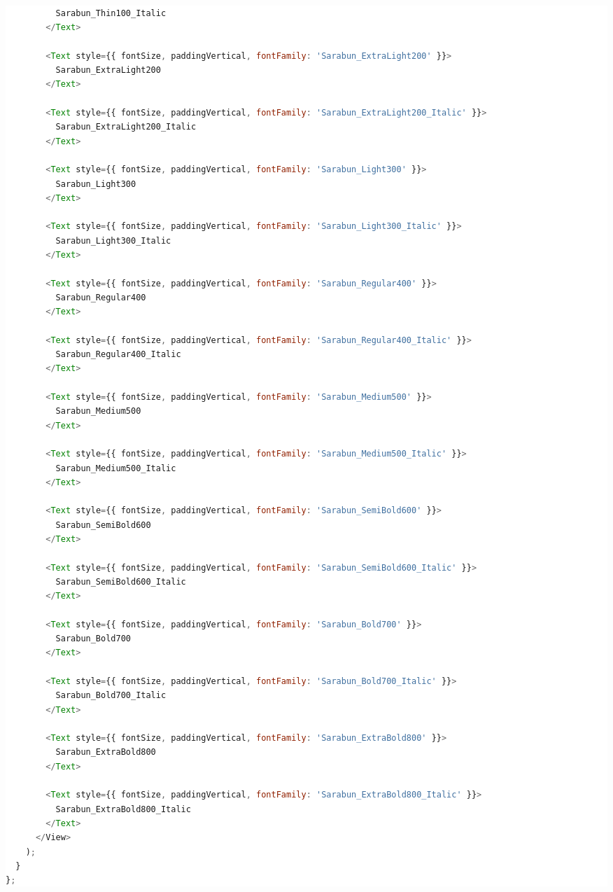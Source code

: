 ```js
          Sarabun_Thin100_Italic
        </Text>

        <Text style={{ fontSize, paddingVertical, fontFamily: 'Sarabun_ExtraLight200' }}>
          Sarabun_ExtraLight200
        </Text>

        <Text style={{ fontSize, paddingVertical, fontFamily: 'Sarabun_ExtraLight200_Italic' }}>
          Sarabun_ExtraLight200_Italic
        </Text>

        <Text style={{ fontSize, paddingVertical, fontFamily: 'Sarabun_Light300' }}>
          Sarabun_Light300
        </Text>

        <Text style={{ fontSize, paddingVertical, fontFamily: 'Sarabun_Light300_Italic' }}>
          Sarabun_Light300_Italic
        </Text>

        <Text style={{ fontSize, paddingVertical, fontFamily: 'Sarabun_Regular400' }}>
          Sarabun_Regular400
        </Text>

        <Text style={{ fontSize, paddingVertical, fontFamily: 'Sarabun_Regular400_Italic' }}>
          Sarabun_Regular400_Italic
        </Text>

        <Text style={{ fontSize, paddingVertical, fontFamily: 'Sarabun_Medium500' }}>
          Sarabun_Medium500
        </Text>

        <Text style={{ fontSize, paddingVertical, fontFamily: 'Sarabun_Medium500_Italic' }}>
          Sarabun_Medium500_Italic
        </Text>

        <Text style={{ fontSize, paddingVertical, fontFamily: 'Sarabun_SemiBold600' }}>
          Sarabun_SemiBold600
        </Text>

        <Text style={{ fontSize, paddingVertical, fontFamily: 'Sarabun_SemiBold600_Italic' }}>
          Sarabun_SemiBold600_Italic
        </Text>

        <Text style={{ fontSize, paddingVertical, fontFamily: 'Sarabun_Bold700' }}>
          Sarabun_Bold700
        </Text>

        <Text style={{ fontSize, paddingVertical, fontFamily: 'Sarabun_Bold700_Italic' }}>
          Sarabun_Bold700_Italic
        </Text>

        <Text style={{ fontSize, paddingVertical, fontFamily: 'Sarabun_ExtraBold800' }}>
          Sarabun_ExtraBold800
        </Text>

        <Text style={{ fontSize, paddingVertical, fontFamily: 'Sarabun_ExtraBold800_Italic' }}>
          Sarabun_ExtraBold800_Italic
        </Text>
      </View>
    );
  }
};

```